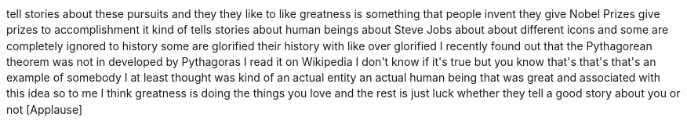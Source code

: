 tell stories about these pursuits and they they like to like greatness is something that people invent they give Nobel Prizes give prizes to accomplishment it kind of tells stories about human beings about Steve Jobs about about different icons and some are completely ignored to history some are glorified their history with like over glorified I recently found out that the Pythagorean theorem was not in developed by Pythagoras I read it on Wikipedia I don't know if it's true but you know that's that's that's an example of somebody I at least thought was kind of an actual entity an actual human being that was great and associated with this idea so to me I think greatness is doing the things you love and the rest is just luck whether they tell a good story about you or not [Applause]